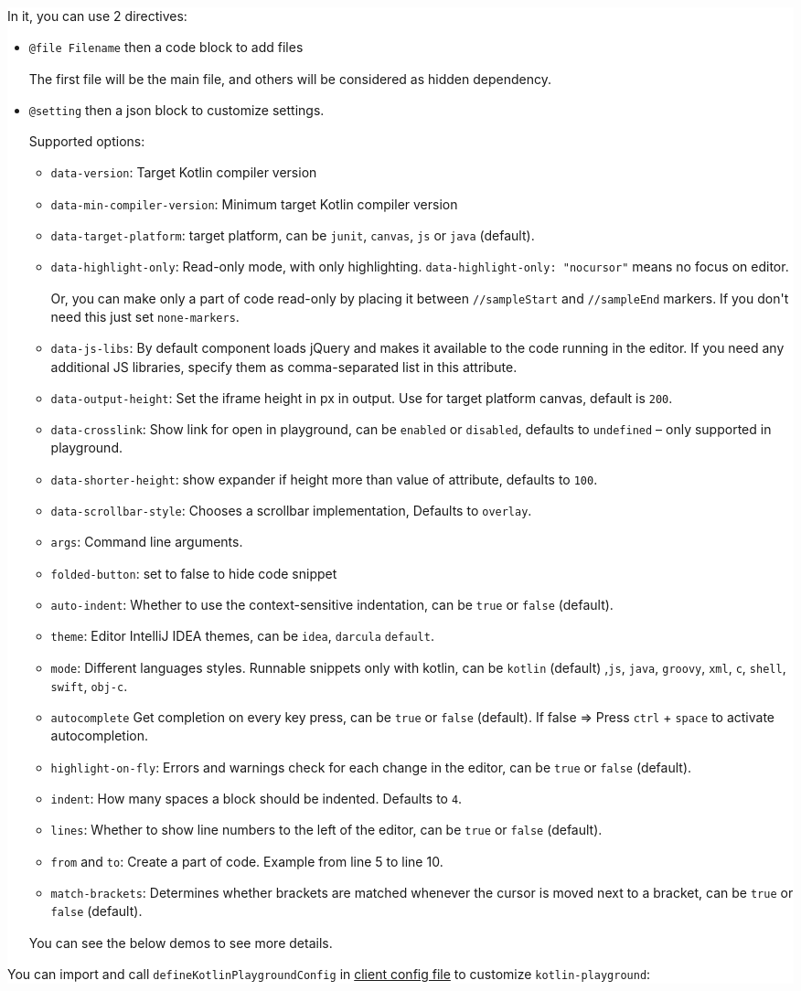 In it, you can use 2 directives:

- `@file Filename` then a code block to add files

  The first file will be the main file, and others will be considered as hidden dependency.

- `@setting` then a json block to customize settings.

  Supported options:

  - `data-version`: Target Kotlin compiler version
  - `data-min-compiler-version`: Minimum target Kotlin compiler version
  - `data-target-platform`: target platform, can be `junit`, `canvas`, `js` or `java` (default).
  - `data-highlight-only`: Read-only mode, with only highlighting. `data-highlight-only: "nocursor"` means no focus on editor.

    Or, you can make only a part of code read-only by placing it between `//sampleStart` and `//sampleEnd` markers. If you don't need this just set `none-markers`.

  - `data-js-libs`: By default component loads jQuery and makes it available to the code running in the editor. If you need any additional JS libraries, specify them as comma-separated list in this attribute.
  - `data-output-height`: Set the iframe height in px in output. Use for target platform canvas, default is `200`.
  - `data-crosslink`: Show link for open in playground, can be `enabled` or `disabled`, defaults to `undefined` – only supported in playground.
  - `data-shorter-height`: show expander if height more than value of attribute, defaults to `100`.
  - `data-scrollbar-style`: Chooses a scrollbar implementation, Defaults to `overlay`.

  - `args`: Command line arguments.

  - `folded-button`: set to false to hide code snippet

  - `auto-indent`: Whether to use the context-sensitive indentation, can be `true` or `false` (default).

  - `theme`: Editor IntelliJ IDEA themes, can be `idea`, `darcula` `default`.

  - `mode`: Different languages styles. Runnable snippets only with kotlin, can be `kotlin` (default) ,`js`, `java`, `groovy`, `xml`, `c`, `shell`, `swift`, `obj-c`.

  - `autocomplete` Get completion on every key press, can be `true` or `false` (default). If false => Press `ctrl` + `space` to activate autocompletion.

  - `highlight-on-fly`: Errors and warnings check for each change in the editor, can be `true` or `false` (default).

  - `indent`: How many spaces a block should be indented. Defaults to `4`.

  - `lines`: Whether to show line numbers to the left of the editor, can be `true` or `false` (default).

  - `from` and `to`: Create a part of code. Example from line 5 to line 10.

  - `match-brackets`: Determines whether brackets are matched whenever the cursor is moved next to a bracket, can be `true` or `false` (default).

  You can see the below demos to see more details.

You can import and call `defineKotlinPlaygroundConfig` in [client config file][client-config] to customize `kotlin-playground`:


[client-config]: https://vuejs.press/guide/configuration.html#client-config-file